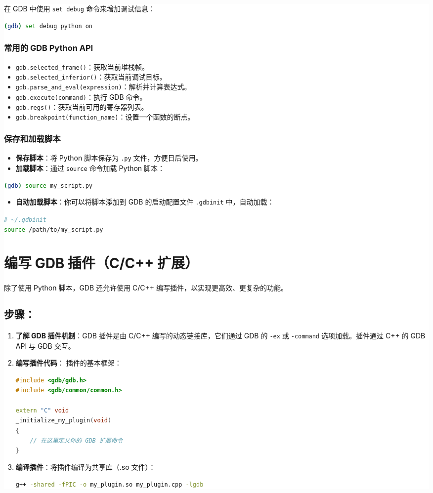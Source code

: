 在 GDB 中使用 `set debug` 命令来增加调试信息：
```bash
(gdb) set debug python on
```

### 常用的 GDB Python API
- `gdb.selected_frame()`：获取当前堆栈帧。
- `gdb.selected_inferior()`：获取当前调试目标。
- `gdb.parse_and_eval(expression)`：解析并计算表达式。
- `gdb.execute(command)`：执行 GDB 命令。
- `gdb.regs()`：获取当前可用的寄存器列表。
- `gdb.breakpoint(function_name)`：设置一个函数的断点。

### 保存和加载脚本
- **保存脚本**：将 Python 脚本保存为 `.py` 文件，方便日后使用。
- **加载脚本**：通过 `source` 命令加载 Python 脚本：
```bash
(gdb) source my_script.py
```

- **自动加载脚本**：你可以将脚本添加到 GDB 的启动配置文件 `.gdbinit` 中，自动加载：
```bash
# ~/.gdbinit
source /path/to/my_script.py
```

# 编写 GDB 插件（C/C++ 扩展）

除了使用 Python 脚本，GDB 还允许使用 C/C++ 编写插件，以实现更高效、更复杂的功能。

## 步骤：

1. **了解 GDB 插件机制**：GDB 插件是由 C/C++ 编写的动态链接库，它们通过 GDB 的
   `-ex` 或 `-command` 选项加载。插件通过 C++ 的 GDB API 与 GDB 交互。

2. **编写插件代码**：
   插件的基本框架：
   ```cpp
   #include <gdb/gdb.h>
   #include <gdb/common/common.h>

   extern "C" void
   _initialize_my_plugin(void)
   {
       // 在这里定义你的 GDB 扩展命令
   }
   ```

3. **编译插件**：将插件编译为共享库（.so 文件）：
   ```bash
   g++ -shared -fPIC -o my_plugin.so my_plugin.cpp -lgdb
   ```
